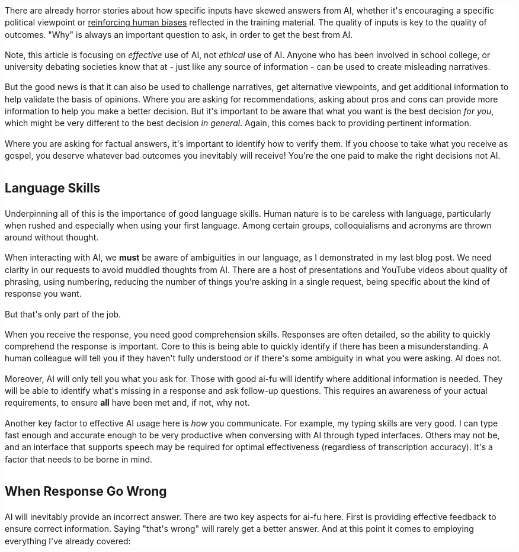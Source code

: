 There are already horror stories about how specific inputs have skewed answers from AI, whether it's encouraging a specific political viewpoint or [reinforcing human biases](https://www.forbes.com/councils/forbeshumanresourcescouncil/2025/07/15/ai-bias-in-hiring-is-an-hr-problem-not-a-tech-issue/) reflected in the training material. The quality of inputs is key to the quality of outcomes. "Why" is always an important question to ask, in order to get the best from AI.

Note, this article is focusing on *effective* use of AI, not *ethical* use of AI. Anyone who has been involved in school college, or university debating societies know that at - just like any source of information - can be used to create misleading narratives.

But the good news is that it can also be used to challenge narratives, get alternative viewpoints, and get additional information to help validate the basis of opinions. Where you are asking for recommendations, asking about pros and cons can provide more information to help you make a better decision. But it's important to be aware that what you want is the best decision *for you*, which might be very different to the best decision *in general*. Again, this comes back to providing pertinent information.

Where you are asking for factual answers, it's important to identify how to verify them. If you choose to take what you receive as gospel, you deserve whatever bad outcomes you inevitably will receive! You're the one paid to make the right decisions not AI.

## Language Skills

Underpinning all of this is the importance of good language skills. Human nature is to be careless with language, particularly when rushed and especially when using your first language. Among certain groups, colloquialisms and acronyms are thrown around without thought.

When interacting with AI, we **must** be aware of ambiguities in our language, as I demonstrated in my last blog post. We need clarity in our requests to avoid muddled thoughts from AI. There are a host of presentations and YouTube videos about quality of phrasing, using numbering, reducing the number of things you're asking in a single request, being specific about the kind of response you want.

But that's only part of the job.

When you receive the response, you need good comprehension skills. Responses are often detailed, so the ability to quickly comprehend the response is important. Core to this is being able to quickly identify if there has been a misunderstanding. A human colleague will tell you if they haven't fully understood or if there's some ambiguity in what you were asking. AI does not.

Moreover, AI will only tell you what you ask for. Those with good ai-fu will identify where additional information is needed. They will be able to identify what's missing in a response and ask follow-up questions. This requires an  awareness of your actual requirements, to ensure **all** have been met and, if not, why not.

Another key factor to effective AI usage here is *how* you communicate. For example, my typing skills are very good. I can type fast enough and accurate enough to be very productive when conversing with AI through typed interfaces. Others may not be, and an interface that supports speech may be required for optimal effectiveness (regardless of transcription accuracy). It's a factor that needs to be borne in mind.

## When Response Go Wrong

AI will inevitably provide an incorrect answer. There are two key aspects for ai-fu here. First is providing effective feedback to ensure correct information. Saying "that's wrong" will rarely get a better answer. And at this point it comes to employing everything I've already covered:
